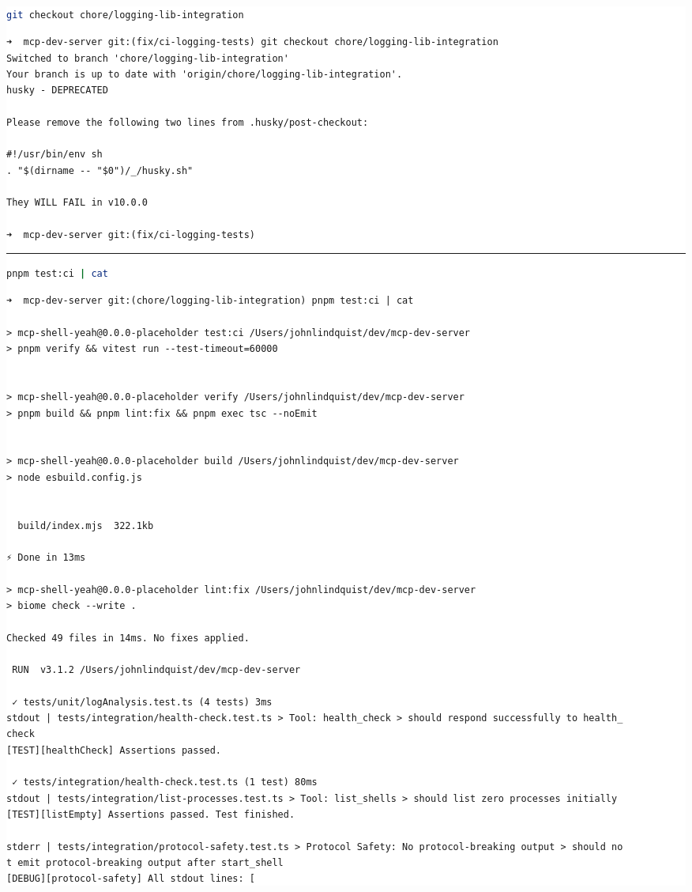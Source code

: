 ```bash
git checkout chore/logging-lib-integration
```

```
➜  mcp-dev-server git:(fix/ci-logging-tests) git checkout chore/logging-lib-integration
Switched to branch 'chore/logging-lib-integration'
Your branch is up to date with 'origin/chore/logging-lib-integration'.
husky - DEPRECATED

Please remove the following two lines from .husky/post-checkout:

#!/usr/bin/env sh
. "$(dirname -- "$0")/_/husky.sh"

They WILL FAIL in v10.0.0

➜  mcp-dev-server git:(fix/ci-logging-tests)
```

---

```bash
pnpm test:ci | cat
```

```
➜  mcp-dev-server git:(chore/logging-lib-integration) pnpm test:ci | cat

> mcp-shell-yeah@0.0.0-placeholder test:ci /Users/johnlindquist/dev/mcp-dev-server
> pnpm verify && vitest run --test-timeout=60000


> mcp-shell-yeah@0.0.0-placeholder verify /Users/johnlindquist/dev/mcp-dev-server
> pnpm build && pnpm lint:fix && pnpm exec tsc --noEmit


> mcp-shell-yeah@0.0.0-placeholder build /Users/johnlindquist/dev/mcp-dev-server
> node esbuild.config.js


  build/index.mjs  322.1kb

⚡ Done in 13ms

> mcp-shell-yeah@0.0.0-placeholder lint:fix /Users/johnlindquist/dev/mcp-dev-server
> biome check --write .

Checked 49 files in 14ms. No fixes applied.

 RUN  v3.1.2 /Users/johnlindquist/dev/mcp-dev-server

 ✓ tests/unit/logAnalysis.test.ts (4 tests) 3ms
stdout | tests/integration/health-check.test.ts > Tool: health_check > should respond successfully to health_
check
[TEST][healthCheck] Assertions passed.

 ✓ tests/integration/health-check.test.ts (1 test) 80ms
stdout | tests/integration/list-processes.test.ts > Tool: list_shells > should list zero processes initially
[TEST][listEmpty] Assertions passed. Test finished.

stderr | tests/integration/protocol-safety.test.ts > Protocol Safety: No protocol-breaking output > should no
t emit protocol-breaking output after start_shell
[DEBUG][protocol-safety] All stdout lines: [
```